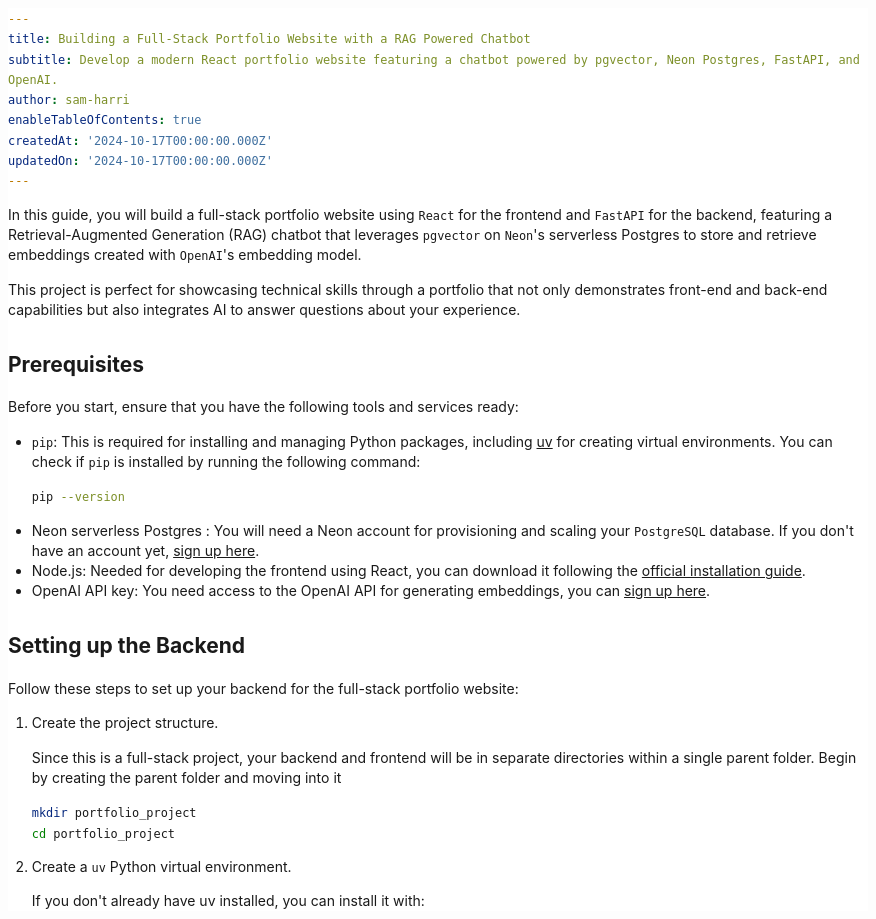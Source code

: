 ```yaml
---
title: Building a Full-Stack Portfolio Website with a RAG Powered Chatbot
subtitle: Develop a modern React portfolio website featuring a chatbot powered by pgvector, Neon Postgres, FastAPI, and OpenAI.
author: sam-harri
enableTableOfContents: true
createdAt: '2024-10-17T00:00:00.000Z'
updatedOn: '2024-10-17T00:00:00.000Z'
---
```


In this guide, you will build a full-stack portfolio website using `React` for the frontend and `FastAPI` for the backend, featuring a Retrieval-Augmented Generation (RAG) chatbot that leverages `pgvector` on `Neon`'s serverless Postgres to store and retrieve embeddings created with `OpenAI`'s embedding model.

This project is perfect for showcasing technical skills through a portfolio that not only demonstrates front-end and back-end capabilities but also integrates AI to answer questions about your experience.

## Prerequisites

Before you start, ensure that you have the following tools and services ready:

- `pip`: This is required for installing and managing Python packages, including [uv](https://docs.astral.sh/uv/) for creating virtual environments. You can check if `pip` is installed by running the following command:
  ```bash
  pip --version
  ```
- Neon serverless Postgres : You will need a Neon account for provisioning and scaling your `PostgreSQL` database. If you don't have an account yet, [sign up here](https://console.neon.tech/signup).
- Node.js: Needed for developing the frontend using React, you can download it following the [official installation guide](https://nodejs.org/en/learn/getting-started/how-to-install-nodejs).
- OpenAI API key: You need access to the OpenAI API for generating embeddings, you can [sign up here](https://platform.openai.com/signup).

## Setting up the Backend

Follow these steps to set up your backend for the full-stack portfolio website:

1.  Create the project structure.

    Since this is a full-stack project, your backend and frontend will be in separate directories within a single parent folder. Begin by creating the parent folder and moving into it

    ```bash
    mkdir portfolio_project
    cd portfolio_project
    ```

2.  Create a `uv` Python virtual environment.

    If you don't already have uv installed, you can install it with:
